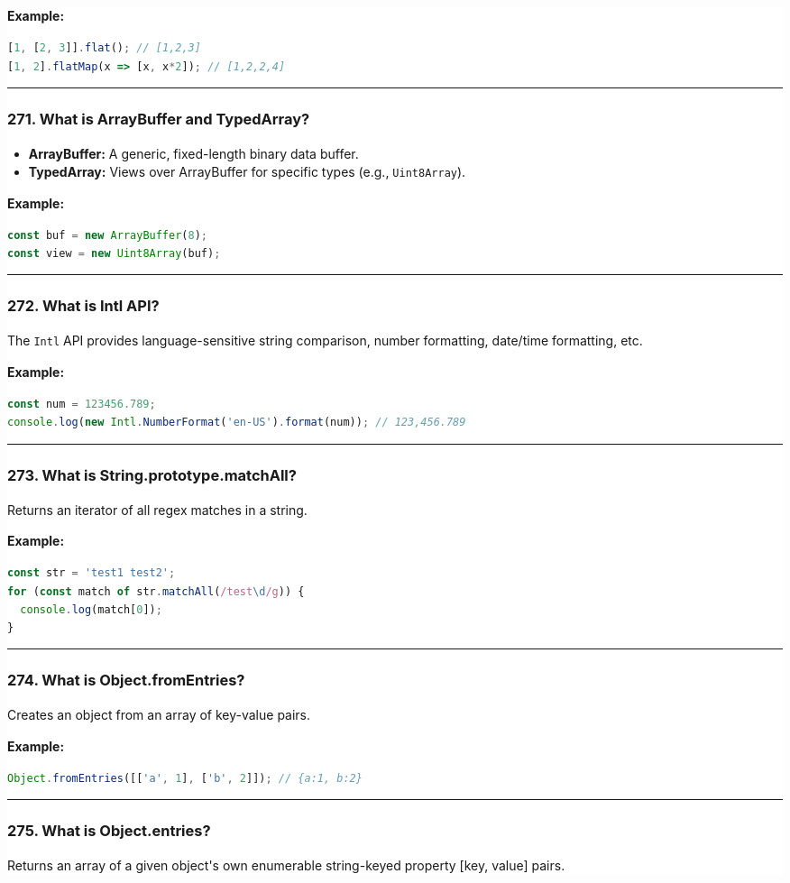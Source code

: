 **Example:**
```js
[1, [2, 3]].flat(); // [1,2,3]
[1, 2].flatMap(x => [x, x*2]); // [1,2,2,4]
```

---

### 271. What is ArrayBuffer and TypedArray?
- **ArrayBuffer:** A generic, fixed-length binary data buffer.
- **TypedArray:** Views over ArrayBuffer for specific types (e.g., `Uint8Array`).

**Example:**
```js
const buf = new ArrayBuffer(8);
const view = new Uint8Array(buf);
```

---

### 272. What is Intl API?
The `Intl` API provides language-sensitive string comparison, number formatting, date/time formatting, etc.

**Example:**
```js
const num = 123456.789;
console.log(new Intl.NumberFormat('en-US').format(num)); // 123,456.789
```

---

### 273. What is String.prototype.matchAll?
Returns an iterator of all regex matches in a string.

**Example:**
```js
const str = 'test1 test2';
for (const match of str.matchAll(/test\d/g)) {
  console.log(match[0]);
}
```

---

### 274. What is Object.fromEntries?
Creates an object from an array of key-value pairs.

**Example:**
```js
Object.fromEntries([['a', 1], ['b', 2]]); // {a:1, b:2}
```

---

### 275. What is Object.entries?
Returns an array of a given object's own enumerable string-keyed property [key, value] pairs.
